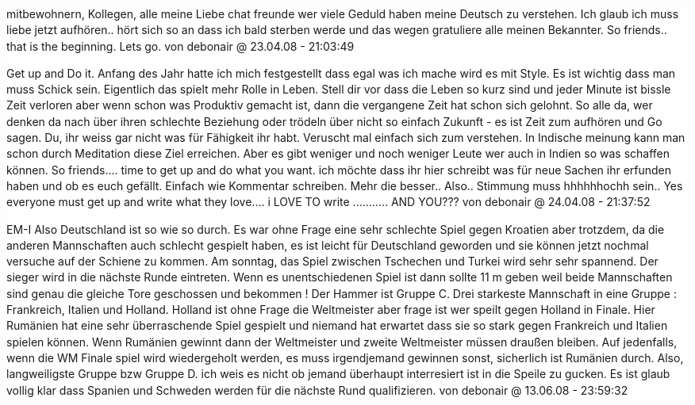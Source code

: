 mitbewohnern, Kollegen, alle meine Liebe chat freunde wer viele Geduld haben meine Deutsch zu verstehen.
Ich glaub ich muss liebe jetzt aufhören.. hört sich so an dass ich bald sterben werde und das wegen gratuliere
alle meinen Bekannter.
So friends.. that is the beginning. Lets go.
von debonair @ 23.04.08 - 21:03:49


Get up and Do it.
Anfang des Jahr hatte ich mich festgestellt dass egal was ich mache wird es mit Style. Es ist wichtig dass man
muss Schick sein. Eigentlich das spielt mehr Rolle in Leben. Stell dir vor dass die Leben so kurz sind und
jeder Minute ist bissle Zeit verloren aber wenn schon was Produktiv gemacht ist, dann die vergangene Zeit hat
schon sich gelohnt. So alle da, wer denken da nach über ihren schlechte Beziehung oder trödeln über nicht so
einfach Zukunft - es ist Zeit zum aufhören und Go sagen. Du, ihr weiss gar nicht was für Fähigkeit ihr habt.
Veruscht mal einfach sich zum verstehen. In Indische meinung kann man schon durch Meditation diese Ziel
erreichen. Aber es gibt weniger und noch weniger Leute wer auch in Indien so was schaffen können. So
friends.... time to get up and do what you want.
ich möchte dass ihr hier schreibt was für neue Sachen ihr erfunden haben und ob es euch gefällt. Einfach wie
Kommentar schreiben. Mehr die besser.. Also.. Stimmung muss hhhhhhochh sein.. Yes everyone must get up
and write what they love....
i LOVE TO write ........... AND YOU???
von debonair @ 24.04.08 - 21:37:52

EM-I
Also Deutschland ist so wie so durch. Es war ohne Frage eine sehr schlechte Spiel gegen Kroatien aber
trotzdem, da die anderen Mannschaften auch schlecht gespielt haben, es ist leicht für Deutschland geworden
und sie können jetzt nochmal versuche auf der Schiene zu kommen.
Am sonntag, das Spiel zwischen Tschechen und Turkei wird sehr sehr spannend. Der sieger wird in die
nächste Runde eintreten. Wenn es unentschiedenen Spiel ist dann sollte 11 m geben weil beide Mannschaften
sind genau die gleiche Tore geschossen und bekommen !
Der Hammer ist Gruppe C. Drei starkeste Mannschaft in eine Gruppe : Frankreich, Italien und Holland.
Holland ist ohne Frage die Weltmeister aber frage ist wer speilt gegen Holland in Finale. Hier Rumänien hat
eine sehr überraschende Spiel gespielt und niemand hat erwartet dass sie so stark gegen Frankreich und Italien
spielen können. Wenn Rumänien gewinnt dann der Weltmeister und zweite Weltmeister müssen draußen
bleiben. Auf jedenfalls, wenn die WM Finale spiel wird wiedergeholt werden, es muss irgendjemand
gewinnen sonst, sicherlich ist Rumänien durch.
Also, langweiligste Gruppe bzw Gruppe D. ich weis es nicht ob jemand überhaupt interresiert ist in die Speile
zu gucken. Es ist glaub vollig klar dass Spanien und Schweden werden für die nächste Rund qualifizieren.
von debonair @ 13.06.08 - 23:59:32
